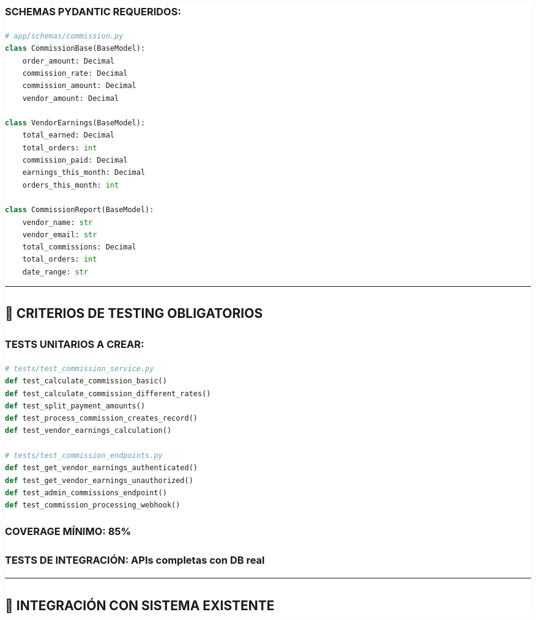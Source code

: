 ### **SCHEMAS PYDANTIC REQUERIDOS:**

```python
# app/schemas/commission.py
class CommissionBase(BaseModel):
    order_amount: Decimal
    commission_rate: Decimal
    commission_amount: Decimal
    vendor_amount: Decimal

class VendorEarnings(BaseModel):
    total_earned: Decimal
    total_orders: int
    commission_paid: Decimal
    earnings_this_month: Decimal
    orders_this_month: int
    
class CommissionReport(BaseModel):
    vendor_name: str
    vendor_email: str
    total_commissions: Decimal
    total_orders: int
    date_range: str
```

---

## 🧪 CRITERIOS DE TESTING OBLIGATORIOS

### **TESTS UNITARIOS A CREAR:**
```python
# tests/test_commission_service.py
def test_calculate_commission_basic()
def test_calculate_commission_different_rates()
def test_split_payment_amounts()
def test_process_commission_creates_record()
def test_vendor_earnings_calculation()

# tests/test_commission_endpoints.py
def test_get_vendor_earnings_authenticated()
def test_get_vendor_earnings_unauthorized()
def test_admin_commissions_endpoint()
def test_commission_processing_webhook()
```

### **COVERAGE MÍNIMO:** 85%
### **TESTS DE INTEGRACIÓN:** APIs completas con DB real

---

## 🔗 INTEGRACIÓN CON SISTEMA EXISTENTE
